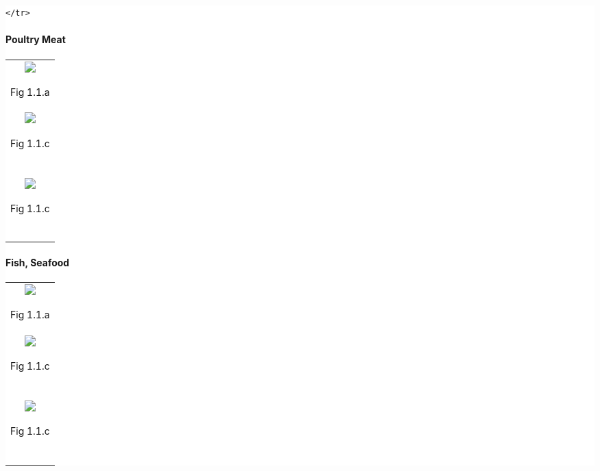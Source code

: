     </tr>
</table>

#### Poultry Meat
<table>
    <tr>
        <td><center>
            <img src="https://raw.githubusercontent.com/tane-rs/meat_atlas/gh-pages/results/FAO_CommodityBalances_LivestockFish/map/GroupbyElements_Import Quantity_03_01_Import Quantity _Poultry Meat_1973.png"/>
            <p>Fig 1.1.a</p>
        </center></td>
    </tr>
    <tr>
        <td ><center>
            <img src="https://raw.githubusercontent.com/tane-rs/meat_atlas/gh-pages/results/FAO_CommodityBalances_LivestockFish/map/GroupbyElements_Import Quantity_03_01_Import Quantity _Poultry Meat_1993.png"/>
            <p>Fig 1.1.c</p>
            <img src="">
        </center></td>
    </tr>
    <tr>
        <td ><center>
            <img src="https://raw.githubusercontent.com/tane-rs/meat_atlas/gh-pages/results/FAO_CommodityBalances_LivestockFish/map/GroupbyElements_Import Quantity_03_01_Import Quantity _Poultry Meat_2013.png"/>
            <p>Fig 1.1.c</p>
            <img src="">
        </center></td>
    </tr>
</table>

#### Fish, Seafood
<table>
    <tr>
        <td><center>
            <img src="https://raw.githubusercontent.com/tane-rs/meat_atlas/gh-pages/results/FAO_CommodityBalances_LivestockFish/map/GroupbyElements_Import Quantity_03_01_Import Quantity _Fish, Seafood_1973.png"/>
            <p>Fig 1.1.a</p>
        </center></td>
    </tr>
    <tr>
        <td ><center>
            <img src="https://raw.githubusercontent.com/tane-rs/meat_atlas/gh-pages/results/FAO_CommodityBalances_LivestockFish/map/GroupbyElements_Import Quantity_03_01_Import Quantity _Fish, Seafood_1993.png"/>
            <p>Fig 1.1.c</p>
            <img src="">
        </center></td>
    </tr>
    <tr>
        <td ><center>
            <img src="https://raw.githubusercontent.com/tane-rs/meat_atlas/gh-pages/results/FAO_CommodityBalances_LivestockFish/map/GroupbyElements_Import Quantity_03_01_Import Quantity _Fish, Seafood_2013.png"/>
            <p>Fig 1.1.c</p>
            <img src="">
        </center></td>
    </tr>
</table>
